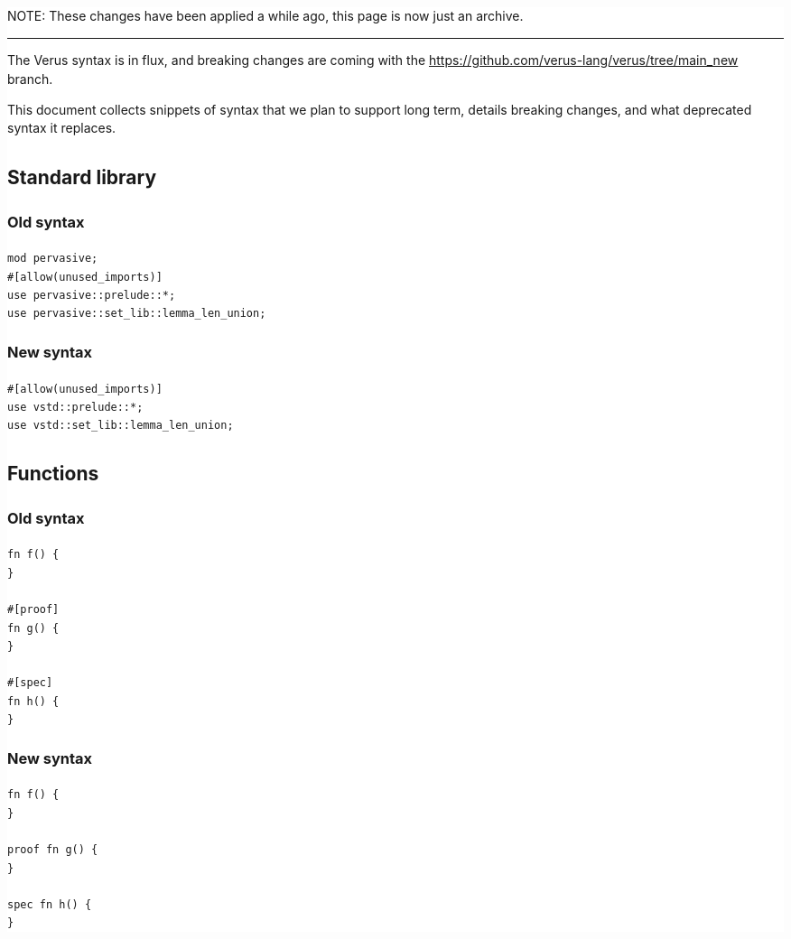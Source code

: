 NOTE: These changes have been applied a while ago, this page is now just an archive.

---

The Verus syntax is in flux, and breaking changes are coming with the https://github.com/verus-lang/verus/tree/main_new branch.

This document collects snippets of syntax that we plan to support long term, details breaking changes, and what deprecated syntax it replaces.

## Standard library

### Old syntax

```
mod pervasive;
#[allow(unused_imports)]
use pervasive::prelude::*;
use pervasive::set_lib::lemma_len_union;
```

### New syntax

```
#[allow(unused_imports)]
use vstd::prelude::*;
use vstd::set_lib::lemma_len_union;
```

## Functions

### Old syntax

```
fn f() {
}

#[proof]
fn g() {
}

#[spec]
fn h() {
}
```

### New syntax

```
fn f() {
}

proof fn g() {
}

spec fn h() {
}
```

